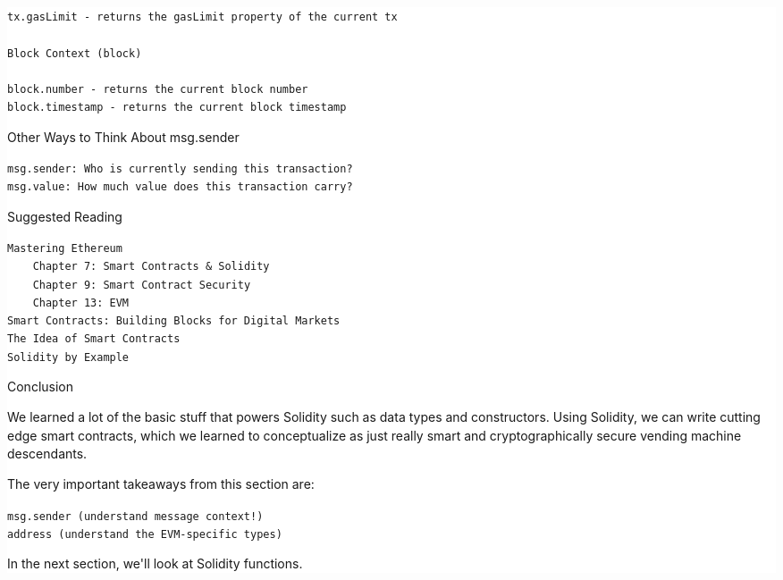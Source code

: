     tx.gasLimit - returns the gasLimit property of the current tx

    Block Context (block)

    block.number - returns the current block number
    block.timestamp - returns the current block timestamp

Other Ways to Think About msg.sender

    msg.sender: Who is currently sending this transaction?
    msg.value: How much value does this transaction carry?

Suggested Reading

    Mastering Ethereum
        Chapter 7: Smart Contracts & Solidity
        Chapter 9: Smart Contract Security
        Chapter 13: EVM
    Smart Contracts: Building Blocks for Digital Markets
    The Idea of Smart Contracts
    Solidity by Example

Conclusion

We learned a lot of the basic stuff that powers Solidity such as data types and constructors. Using Solidity, we can write cutting edge smart contracts, which we learned to conceptualize as just really smart and cryptographically secure vending machine descendants.

The very important takeaways from this section are:

    msg.sender (understand message context!)
    address (understand the EVM-specific types)

In the next section, we'll look at Solidity functions.

